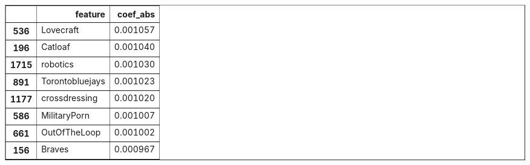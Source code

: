 


<div>
<style scoped>
    .dataframe tbody tr th:only-of-type {
        vertical-align: middle;
    }

    .dataframe tbody tr th {
        vertical-align: top;
    }

    .dataframe thead th {
        text-align: right;
    }
</style>
<table border="1" class="dataframe">
  <thead>
    <tr style="text-align: right;">
      <th></th>
      <th>feature</th>
      <th>coef_abs</th>
    </tr>
  </thead>
  <tbody>
    <tr>
      <th>536</th>
      <td>Lovecraft</td>
      <td>0.001057</td>
    </tr>
    <tr>
      <th>196</th>
      <td>Catloaf</td>
      <td>0.001040</td>
    </tr>
    <tr>
      <th>1715</th>
      <td>robotics</td>
      <td>0.001030</td>
    </tr>
    <tr>
      <th>891</th>
      <td>Torontobluejays</td>
      <td>0.001023</td>
    </tr>
    <tr>
      <th>1177</th>
      <td>crossdressing</td>
      <td>0.001020</td>
    </tr>
    <tr>
      <th>586</th>
      <td>MilitaryPorn</td>
      <td>0.001007</td>
    </tr>
    <tr>
      <th>661</th>
      <td>OutOfTheLoop</td>
      <td>0.001002</td>
    </tr>
    <tr>
      <th>156</th>
      <td>Braves</td>
      <td>0.000967</td>
    </tr>
